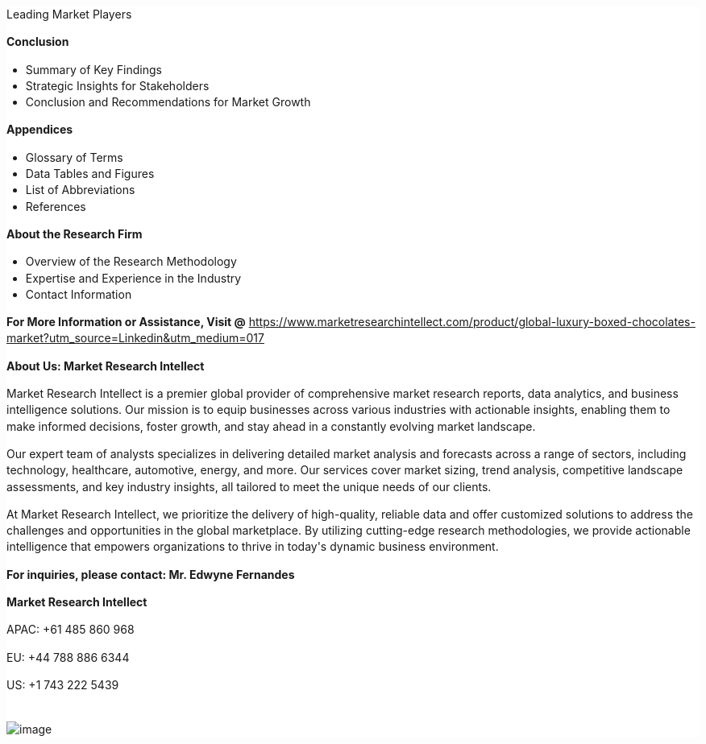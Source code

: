 Leading Market Players</li></ul><p><strong>Conclusion</strong></p><ul><li>Summary of Key Findings</li><li>Strategic Insights for Stakeholders</li><li>Conclusion and Recommendations for Market Growth</li></ul><p><strong>Appendices</strong></p><ul><li>Glossary of Terms</li><li>Data Tables and Figures</li><li>List of Abbreviations</li><li>References</li></ul><p><strong>About the Research Firm</strong></p><ul><li>Overview of the Research Methodology</li><li>Expertise and Experience in the Industry</li><li>Contact Information</li></ul></div><div class="article-main__content" data-test-id="publishing-text-block"><p><span class="font-[700]"><strong>For More Information or Assistance, Visit @</strong>&nbsp;<a href="https://www.marketresearchintellect.com/product/global-luxury-boxed-chocolates-market?utm_source=Linkedin&utm_medium=017">https://www.marketresearchintellect.com/product/global-luxury-boxed-chocolates-market?utm_source=Linkedin&utm_medium=017</a></span></p><p><strong>About Us: Market Research Intellect</strong></p><p>Market Research Intellect is a premier global provider of comprehensive market research reports, data analytics, and business intelligence solutions. Our mission is to equip businesses across various industries with actionable insights, enabling them to make informed decisions, foster growth, and stay ahead in a constantly evolving market landscape.</p><p>Our expert team of analysts specializes in delivering detailed market analysis and forecasts across a range of sectors, including technology, healthcare, automotive, energy, and more. Our services cover market sizing, trend analysis, competitive landscape assessments, and key industry insights, all tailored to meet the unique needs of our clients.</p><p>At Market Research Intellect, we prioritize the delivery of high-quality, reliable data and offer customized solutions to address the challenges and opportunities in the global marketplace. By utilizing cutting-edge research methodologies, we provide actionable intelligence that empowers organizations to thrive in today's dynamic business environment.</p><p><strong>For inquiries, please contact: Mr. Edwyne Fernandes</strong></p><p><strong>Market Research Intellect</strong></p><p>APAC: +61 485 860 968</p><p>EU: +44 788 886 6344</p><p>US: +1 743 222 5439</p></div><div class="article-main__content" data-test-id="publishing-text-block">&nbsp;</div>
![image](https://github.com/user-attachments/assets/a1395ed3-b1ec-4f2a-a580-d65b3c16eddf)
